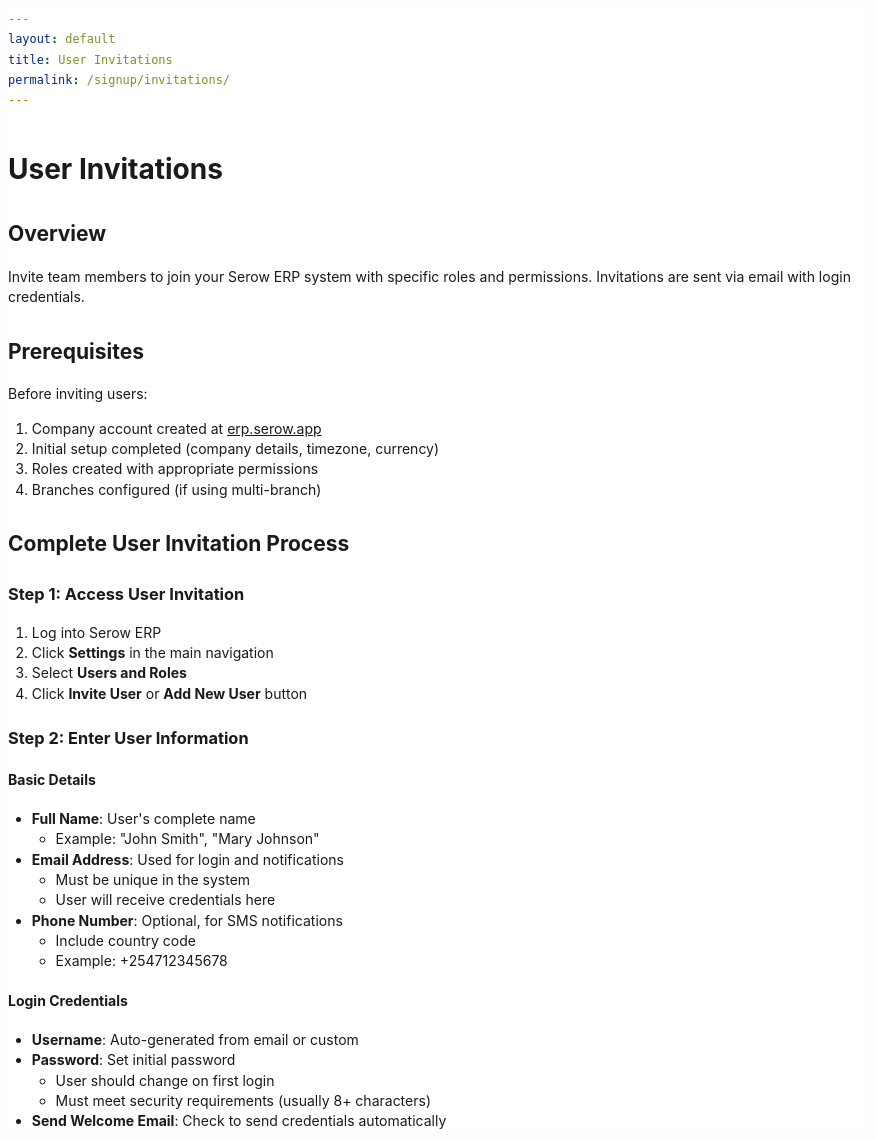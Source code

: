```yaml
---
layout: default
title: User Invitations
permalink: /signup/invitations/
---
```


# User Invitations

## Overview
Invite team members to join your Serow ERP system with specific roles and permissions. Invitations are sent via email with login credentials.

## Prerequisites

Before inviting users:
1. Company account created at [erp.serow.app](https://erp.serow.app)
2. Initial setup completed (company details, timezone, currency)
3. Roles created with appropriate permissions
4. Branches configured (if using multi-branch)

## Complete User Invitation Process

### Step 1: Access User Invitation
1. Log into Serow ERP
2. Click **Settings** in the main navigation
3. Select **Users and Roles**
4. Click **Invite User** or **Add New User** button

### Step 2: Enter User Information

#### Basic Details
- **Full Name**: User's complete name
  - Example: "John Smith", "Mary Johnson"
- **Email Address**: Used for login and notifications
  - Must be unique in the system
  - User will receive credentials here
- **Phone Number**: Optional, for SMS notifications
  - Include country code
  - Example: +254712345678

#### Login Credentials
- **Username**: Auto-generated from email or custom
- **Password**: Set initial password
  - User should change on first login
  - Must meet security requirements (usually 8+ characters)
- **Send Welcome Email**: Check to send credentials automatically

